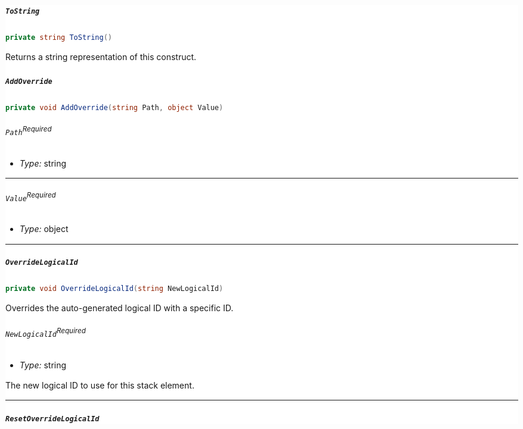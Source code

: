 
##### `ToString` <a name="ToString" id="@cdktf/provider-cloudflare.notificationPolicyWebhooks.NotificationPolicyWebhooks.toString"></a>

```csharp
private string ToString()
```

Returns a string representation of this construct.

##### `AddOverride` <a name="AddOverride" id="@cdktf/provider-cloudflare.notificationPolicyWebhooks.NotificationPolicyWebhooks.addOverride"></a>

```csharp
private void AddOverride(string Path, object Value)
```

###### `Path`<sup>Required</sup> <a name="Path" id="@cdktf/provider-cloudflare.notificationPolicyWebhooks.NotificationPolicyWebhooks.addOverride.parameter.path"></a>

- *Type:* string

---

###### `Value`<sup>Required</sup> <a name="Value" id="@cdktf/provider-cloudflare.notificationPolicyWebhooks.NotificationPolicyWebhooks.addOverride.parameter.value"></a>

- *Type:* object

---

##### `OverrideLogicalId` <a name="OverrideLogicalId" id="@cdktf/provider-cloudflare.notificationPolicyWebhooks.NotificationPolicyWebhooks.overrideLogicalId"></a>

```csharp
private void OverrideLogicalId(string NewLogicalId)
```

Overrides the auto-generated logical ID with a specific ID.

###### `NewLogicalId`<sup>Required</sup> <a name="NewLogicalId" id="@cdktf/provider-cloudflare.notificationPolicyWebhooks.NotificationPolicyWebhooks.overrideLogicalId.parameter.newLogicalId"></a>

- *Type:* string

The new logical ID to use for this stack element.

---

##### `ResetOverrideLogicalId` <a name="ResetOverrideLogicalId" id="@cdktf/provider-cloudflare.notificationPolicyWebhooks.NotificationPolicyWebhooks.resetOverrideLogicalId"></a>
